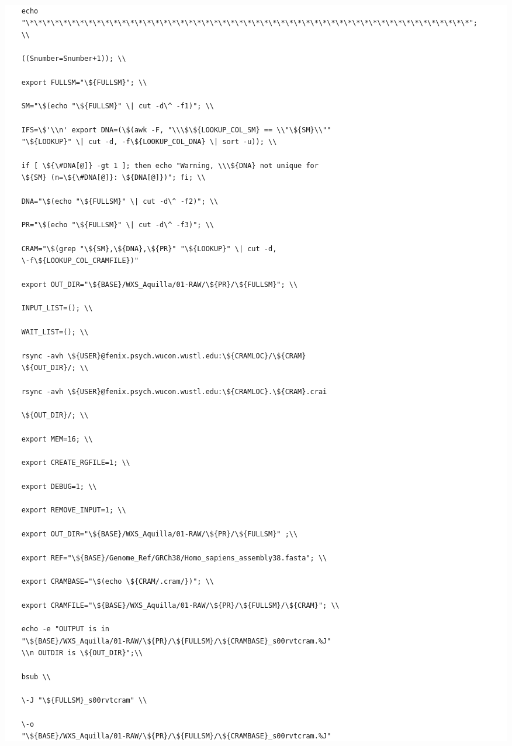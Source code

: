 ```
    echo
    "\*\*\*\*\*\*\*\*\*\*\*\*\*\*\*\*\*\*\*\*\*\*\*\*\*\*\*\*\*\*\*\*\*\*\*\*\*\*\*\*\*\*\*\*\*\*\*\*\*\*\*\*\*";
    \\

    ((Snumber=Snumber+1)); \\

    export FULLSM="\${FULLSM}"; \\

    SM="\$(echo "\${FULLSM}" \| cut -d\^ -f1)"; \\

    IFS=\$'\\n' export DNA=(\$(awk -F, "\\\$\${LOOKUP_COL_SM} == \\"\${SM}\\""
    "\${LOOKUP}" \| cut -d, -f\${LOOKUP_COL_DNA} \| sort -u)); \\

    if [ \${\#DNA[@]} -gt 1 ]; then echo "Warning, \\\${DNA} not unique for
    \${SM} (n=\${\#DNA[@]}: \${DNA[@]})"; fi; \\

    DNA="\$(echo "\${FULLSM}" \| cut -d\^ -f2)"; \\

    PR="\$(echo "\${FULLSM}" \| cut -d\^ -f3)"; \\

    CRAM="\$(grep "\${SM},\${DNA},\${PR}" "\${LOOKUP}" \| cut -d,
    \-f\${LOOKUP_COL_CRAMFILE})"

    export OUT_DIR="\${BASE}/WXS_Aquilla/01-RAW/\${PR}/\${FULLSM}"; \\

    INPUT_LIST=(); \\

    WAIT_LIST=(); \\

    rsync -avh \${USER}@fenix.psych.wucon.wustl.edu:\${CRAMLOC}/\${CRAM}
    \${OUT_DIR}/; \\

    rsync -avh \${USER}@fenix.psych.wucon.wustl.edu:\${CRAMLOC}.\${CRAM}.crai

    \${OUT_DIR}/; \\

    export MEM=16; \\

    export CREATE_RGFILE=1; \\

    export DEBUG=1; \\

    export REMOVE_INPUT=1; \\

    export OUT_DIR="\${BASE}/WXS_Aquilla/01-RAW/\${PR}/\${FULLSM}" ;\\

    export REF="\${BASE}/Genome_Ref/GRCh38/Homo_sapiens_assembly38.fasta"; \\

    export CRAMBASE="\$(echo \${CRAM/.cram/})"; \\

    export CRAMFILE="\${BASE}/WXS_Aquilla/01-RAW/\${PR}/\${FULLSM}/\${CRAM}"; \\

    echo -e "OUTPUT is in
    "\${BASE}/WXS_Aquilla/01-RAW/\${PR}/\${FULLSM}/\${CRAMBASE}_s00rvtcram.%J"
    \\n OUTDIR is \${OUT_DIR}";\\

    bsub \\

    \-J "\${FULLSM}_s00rvtcram" \\

    \-o
    "\${BASE}/WXS_Aquilla/01-RAW/\${PR}/\${FULLSM}/\${CRAMBASE}_s00rvtcram.%J"
```